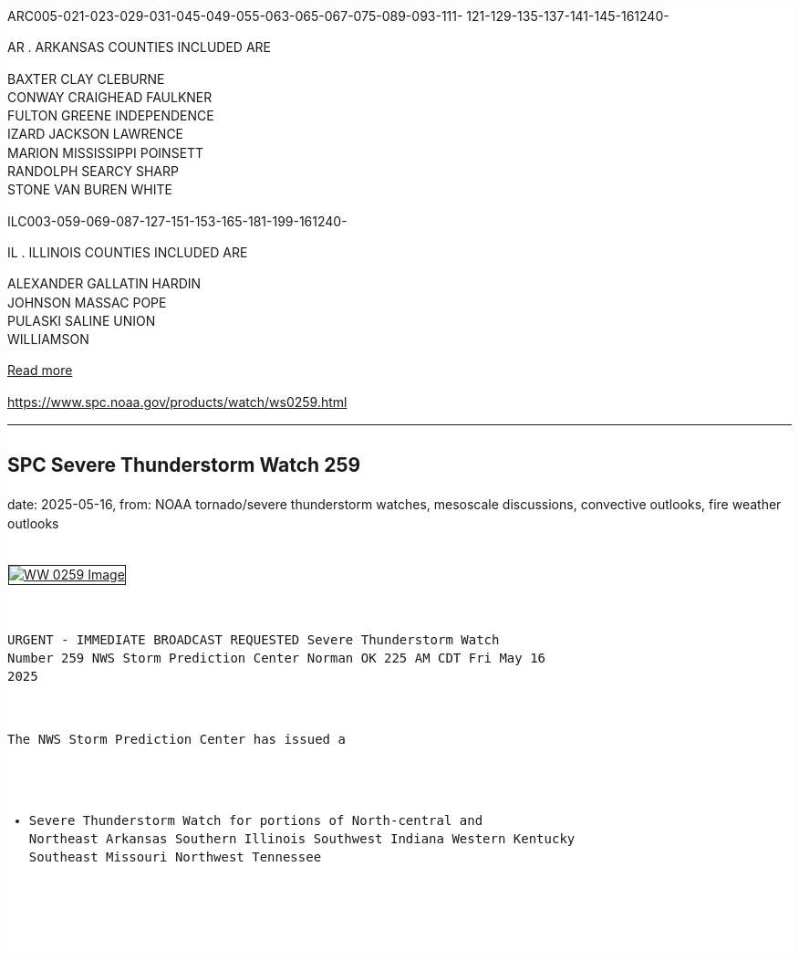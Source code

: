 ARC005-021-023-029-031-045-049-055-063-065-067-075-089-093-111-
121-129-135-137-141-145-161240-

AR 
.    ARKANSAS COUNTIES INCLUDED ARE

BAXTER               CLAY                CLEBURNE            
CONWAY               CRAIGHEAD           FAULKNER            
FULTON               GREENE              INDEPENDENCE        
IZARD                JACKSON             LAWRENCE            
MARION               MISSISSIPPI         POINSETT            
RANDOLPH             SEARCY              SHARP               
STONE                VAN BUREN           WHITE               


ILC003-059-069-087-127-151-153-165-181-199-161240-

IL 
.    ILLINOIS COUNTIES INCLUDED ARE

ALEXANDER            GALLATIN            HARDIN              
JOHNSON              MASSAC              POPE                
PULASKI              SALINE              UNION               
WILLIAMSON           


</pre>
<a href="https://www.spc.noaa.gov/products/watch/ws0259.html">Read more</a>
 

<br> 

<https://www.spc.noaa.gov/products/watch/ws0259.html>

---

## SPC Severe Thunderstorm Watch 259

date: 2025-05-16, from: NOAA tornado/severe thunderstorm watches, mesoscale discussions, convective outlooks, fire weather outlooks

<br /><a href="https://www.spc.noaa.gov/products/watch/ww0259.html"><img src="https://www.spc.noaa.gov/products/watch/ww0259_radar.gif" border="1" alt="WW 0259 Image" hspace="1" vspace="1" width="525" height="459" align="center" /></a><pre>

URGENT - IMMEDIATE BROADCAST REQUESTED
Severe Thunderstorm Watch Number 259
NWS Storm Prediction Center Norman OK
225 AM CDT Fri May 16 2025

The NWS Storm Prediction Center has issued a

* Severe Thunderstorm Watch for portions of 
  North-central and Northeast Arkansas
  Southern Illinois
  Southwest Indiana
  Western Kentucky
  Southeast Missouri
  Northwest Tennessee
